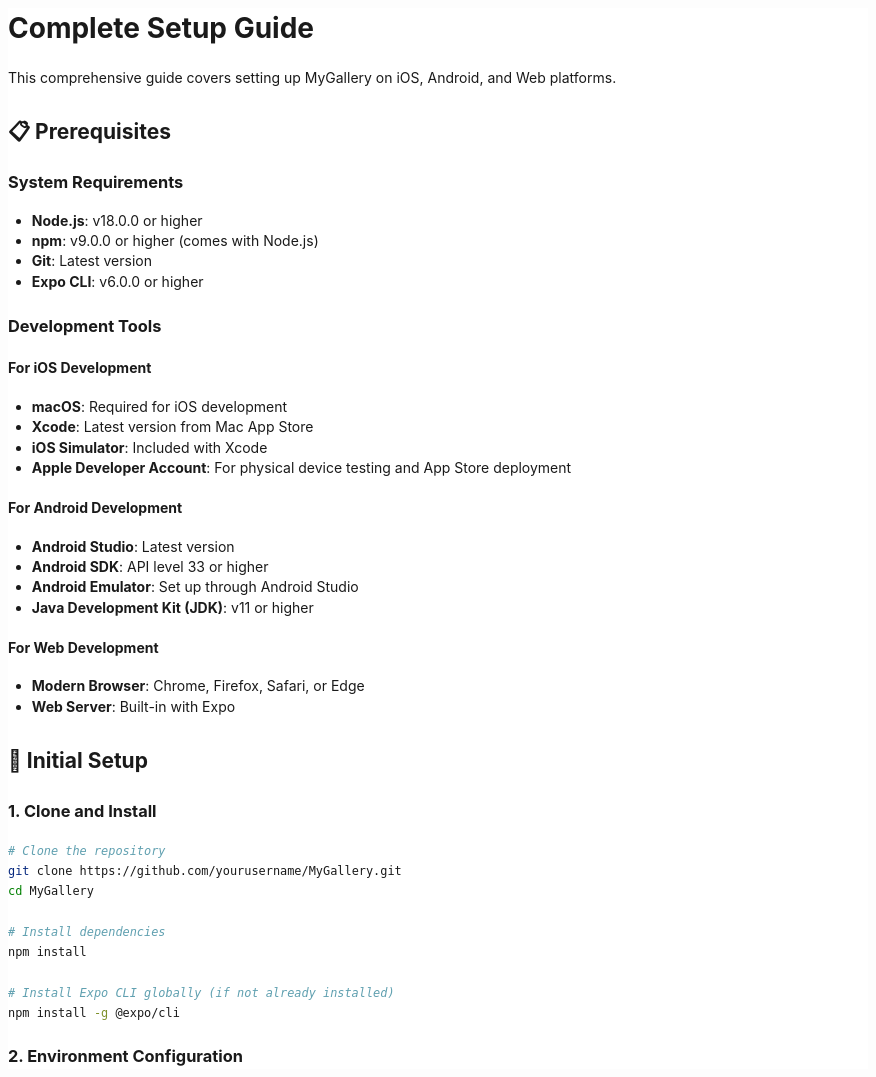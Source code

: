 # Complete Setup Guide

This comprehensive guide covers setting up MyGallery on iOS, Android, and Web platforms.

## 📋 Prerequisites

### System Requirements

- **Node.js**: v18.0.0 or higher
- **npm**: v9.0.0 or higher (comes with Node.js)
- **Git**: Latest version
- **Expo CLI**: v6.0.0 or higher

### Development Tools

#### For iOS Development

- **macOS**: Required for iOS development
- **Xcode**: Latest version from Mac App Store
- **iOS Simulator**: Included with Xcode
- **Apple Developer Account**: For physical device testing and App Store deployment

#### For Android Development

- **Android Studio**: Latest version
- **Android SDK**: API level 33 or higher
- **Android Emulator**: Set up through Android Studio
- **Java Development Kit (JDK)**: v11 or higher

#### For Web Development

- **Modern Browser**: Chrome, Firefox, Safari, or Edge
- **Web Server**: Built-in with Expo

## 🚀 Initial Setup

### 1. Clone and Install

```bash
# Clone the repository
git clone https://github.com/yourusername/MyGallery.git
cd MyGallery

# Install dependencies
npm install

# Install Expo CLI globally (if not already installed)
npm install -g @expo/cli
```

### 2. Environment Configuration
